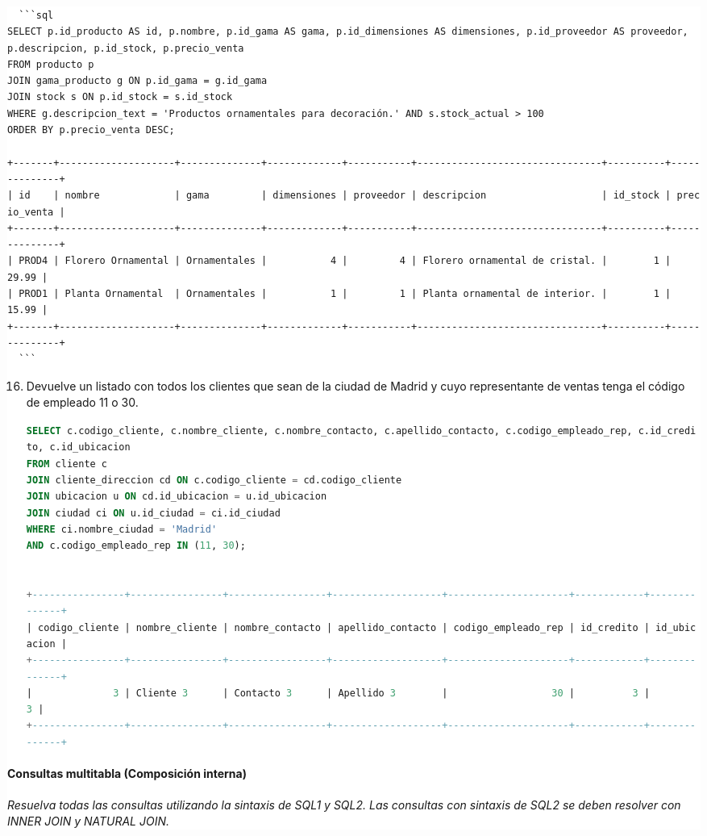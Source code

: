       ```sql
    SELECT p.id_producto AS id, p.nombre, p.id_gama AS gama, p.id_dimensiones AS dimensiones, p.id_proveedor AS proveedor, p.descripcion, p.id_stock, p.precio_venta
    FROM producto p
    JOIN gama_producto g ON p.id_gama = g.id_gama
    JOIN stock s ON p.id_stock = s.id_stock
    WHERE g.descripcion_text = 'Productos ornamentales para decoración.' AND s.stock_actual > 100
    ORDER BY p.precio_venta DESC;
    
    +-------+--------------------+--------------+-------------+-----------+--------------------------------+----------+--------------+
    | id    | nombre             | gama         | dimensiones | proveedor | descripcion                    | id_stock | precio_venta |
    +-------+--------------------+--------------+-------------+-----------+--------------------------------+----------+--------------+
    | PROD4 | Florero Ornamental | Ornamentales |           4 |         4 | Florero ornamental de cristal. |        1 |        29.99 |
    | PROD1 | Planta Ornamental  | Ornamentales |           1 |         1 | Planta ornamental de interior. |        1 |        15.99 |
    +-------+--------------------+--------------+-------------+-----------+--------------------------------+----------+--------------+
      ```

      

16. Devuelve un listado con todos los clientes que sean de la ciudad de Madrid y
      cuyo representante de ventas tenga el código de empleado 11 o 30.

      ```sql
    SELECT c.codigo_cliente, c.nombre_cliente, c.nombre_contacto, c.apellido_contacto, c.codigo_empleado_rep, c.id_credito, c.id_ubicacion
    FROM cliente c
    JOIN cliente_direccion cd ON c.codigo_cliente = cd.codigo_cliente
    JOIN ubicacion u ON cd.id_ubicacion = u.id_ubicacion
    JOIN ciudad ci ON u.id_ciudad = ci.id_ciudad
    WHERE ci.nombre_ciudad = 'Madrid'
    AND c.codigo_empleado_rep IN (11, 30);
    
    
    +----------------+----------------+-----------------+-------------------+---------------------+------------+--------------+
    | codigo_cliente | nombre_cliente | nombre_contacto | apellido_contacto | codigo_empleado_rep | id_credito | id_ubicacion |
    +----------------+----------------+-----------------+-------------------+---------------------+------------+--------------+
    |              3 | Cliente 3      | Contacto 3      | Apellido 3        |                  30 |          3 |            3 |
    +----------------+----------------+-----------------+-------------------+---------------------+------------+--------------+
      ```

      

#### Consultas multitabla (Composición interna)

*Resuelva todas las consultas utilizando la sintaxis de SQL1 y SQL2. Las consultas con*
*sintaxis de SQL2 se deben resolver con INNER JOIN y NATURAL JOIN.*
